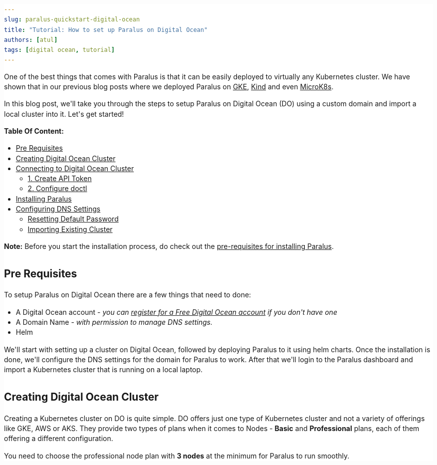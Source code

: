 ```yaml
---
slug: paralus-quickstart-digital-ocean
title: "Tutorial: How to set up Paralus on Digital Ocean"
authors: [atul]
tags: [digital ocean, tutorial]
---
```


One of the best things that comes with Paralus is that it can be easily deployed to virtually any Kubernetes cluster. We have shown that in our previous blog posts where we deployed Paralus on [GKE](/blog/paralus-quickstart-gke/), [Kind](/blog/kind-quickstart/) and even [MicroK8s](/blog/paralus-quickstart-microk8s/).

In this blog post, we'll take you through the steps to setup Paralus on Digital Ocean (DO) using a custom domain and import a local cluster into it. Let's get started!



**Table Of Content:**

- [Pre Requisites](#pre-requisites)
- [Creating Digital Ocean Cluster](#creating-digital-ocean-cluster)
- [Connecting to Digital Ocean Cluster](#connecting-to-digital-ocean-cluster)
  - [1. Create API Token](#1-create-api-token)
  - [2. Configure doctl](#2-configure-doctl)
- [Installing Paralus](#installing-paralus)
- [Configuring DNS Settings](#configuring-dns-settings)
  - [Resetting Default Password](#resetting-default-password)
  - [Importing Existing Cluster](#importing-existing-cluster)

**Note:** Before you start the installation process, do check out the [pre-requisites for installing Paralus](/docs/installation#prerequisites).

## Pre Requisites

To setup Paralus on Digital Ocean there are a few things that need to done:

- A Digital Ocean account - _you can [register for a Free Digital Ocean account](https://cloud.digitalocean.com/registrations/new) if you don't have one_
- A Domain Name - _with permission to manage DNS settings._
- Helm

We'll start with setting up a cluster on Digital Ocean, followed by deploying Paralus to it using helm charts. Once the installation is done, we'll configure the DNS settings for the domain for Paralus to work. After that we'll login to the Paralus dashboard and import a Kubernetes cluster that is running on a local laptop.

## Creating Digital Ocean Cluster

Creating a Kubernetes cluster on DO is quite simple. DO offers just one type of Kubernetes cluster and not a variety of offerings like GKE, AWS or AKS. They provide two types of plans when it comes to Nodes - **Basic** and **Professional** plans, each of them offering a different configuration.

You need to choose the professional node plan with **3 nodes** at the minimum for Paralus to run smoothly.
